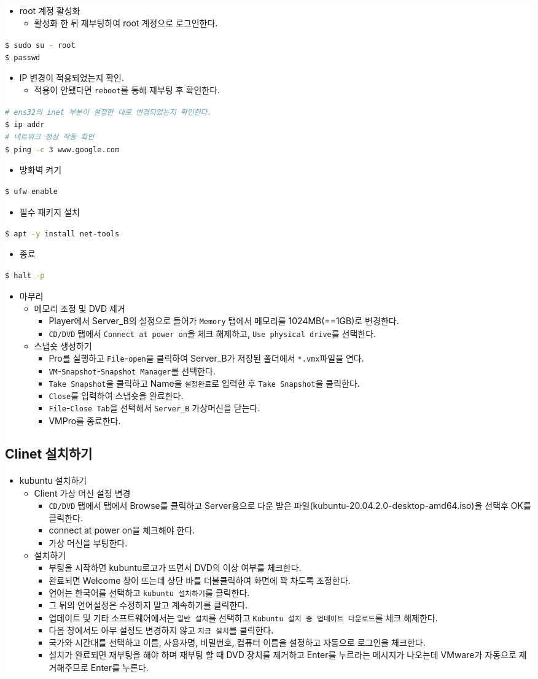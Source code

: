   - root 계정 활성화
    - 활성화 한 뒤 재부팅하여 root 계정으로 로그인한다.
  
  ```bash
  $ sudo su - root
  $ passwd
  ```
  
  - IP 변경이 적용되었는지 확인.
    - 적용이 안됐다면 `reboot`를 통해 재부팅 후 확인한다.

  
  ```bash
  # ens32의 inet 부분이 설정한 대로 변경되었는지 확인한다.
  $ ip addr
  # 네트워크 정상 작동 확인
  $ ping -c 3 www.google.com
  ```
  
  - 방화벽 켜기
  
  ```bash
  $ ufw enable
  ```
  
  - 필수 패키지 설치
  
  ```bash
  $ apt -y install net-tools
  ```
  
  - 종료
  
  ```bash
  $ halt -p
  ```



- 마무리
  - 메모리 조정 및 DVD 제거
    - Player에서 Server_B의 설정으로 들어가 `Memory` 탭에서 메모리를 1024MB(==1GB)로 변경한다.
    - `CD/DVD` 탭에서 `Connect at power on`을 체크 해제하고, `Use physical drive`를 선택한다.
  - 스냅숏 생성하기
    - Pro를 실행하고 `File`-`open`을 클릭하여 Server_B가 저장된 폴더에서 `*.vmx`파일을 연다.
    - `VM`-`Snapshot`-`Snapshot Manager`를 선택한다.
    - `Take Snapshot`을 클릭하고 Name을 `설정완료`로 입력한 후 `Take Snapshot`을 클릭한다.
    - `Close`를 입력하여 스냅숏을 완료한다.
    - `File`-`Close Tab`을 선택해서 `Server_B` 가상머신을 닫는다.
    - VMPro를 종료한다.



## Clinet 설치하기

- kubuntu 설치하기
  - Client 가상 머신 설정 변경
    - `CD/DVD` 탭에서 탭에서 Browse를 클릭하고 Server용으로 다운 받은 파일(kubuntu-20.04.2.0-desktop-amd64.iso)을 선택후 OK를 클릭한다. 
    - connect at power on을 체크해야 한다.
    - 가상 머신을 부팅한다.
  - 설치하기
    - 부팅을 시작하면 kubuntu로고가 뜨면서 DVD의 이상 여부를 체크한다.
    - 완료되면 Welcome 창이 뜨는데 상단 바를 더블클릭하여 화면에 꽉 차도록 조정한다.
    - 언어는 한국어를 선택하고 `kubuntu 설치하기`를 클릭한다.
    - 그 뒤의 언어설정은 수정하지 말고 계속하기를 클릭한다.
    - 업데이트 및 기타 소프트웨어에서는 `일반 설치`를 선택하고 `Kubuntu 설치 중 업데이트 다운로드`를 체크 해제한다.
    - 다음 창에서도 아무 설정도 변경하지 않고 `지금 설치`를 클릭한다.
    - 국가와 시간대를 선택하고 이름, 사용자명, 비밀번호, 컴퓨터 이름을 설정하고 자동으로 로그인을 체크한다.
    - 설치가 완료되면 재부팅을 해야 하며 재부팅 할 때 DVD 장치를 제거하고 Enter를 누르라는 메시지가 나오는데 VMware가 자동으로 제거해주므로 Enter를 누른다.
